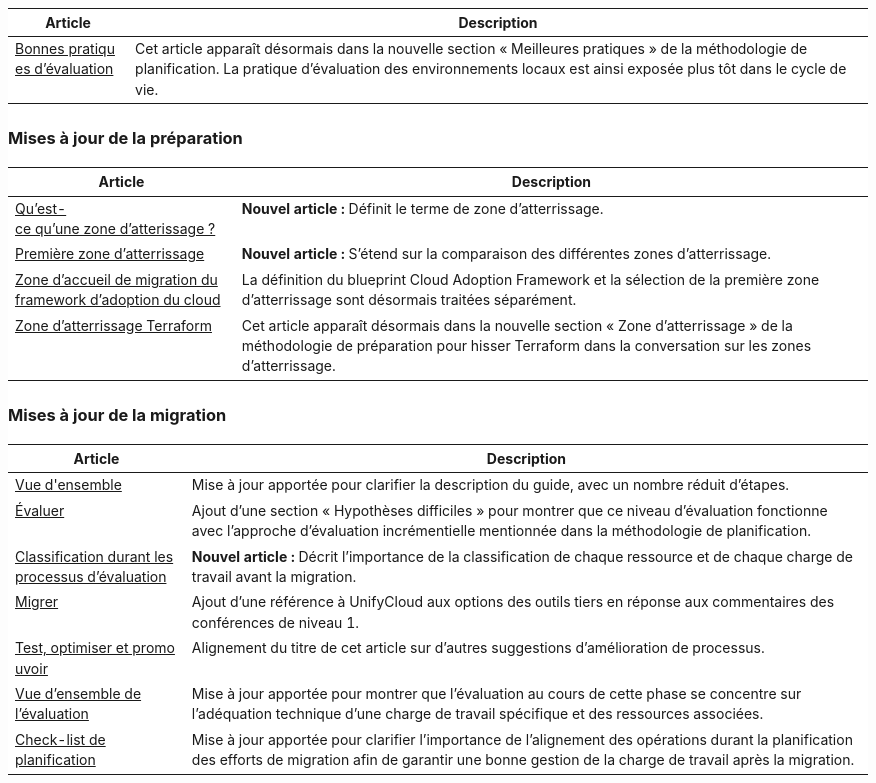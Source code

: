 | Article                                                                       | Description                                                                                                                                                                           |
|-------------------------------------------------------------------------------|---------------------------------------------------------------------------------------------------------------------------------------------------------------------------------------|
| [Bonnes&nbsp;pratiques&nbsp;d’évaluation](../plan/contoso-migration-assessment.md) | Cet article apparaît désormais dans la nouvelle section « Meilleures pratiques » de la méthodologie de planification. La pratique d’évaluation des environnements locaux est ainsi exposée plus tôt dans le cycle de vie. |

### <a name="ready-updates"></a>Mises à jour de la préparation

| Article                                                                   | Description                                                                                                              |
|---------------------------------------------------------------------------|--------------------------------------------------------------------------------------------------------------------------|
| [Qu’est-ce&nbsp;qu’une&nbsp;zone&nbsp;d’atterissage&nbsp;?](../ready/landing-zone/index.md)                 | **Nouvel article :** Définit le terme de zone d’atterrissage.                                                      |
| [Première zone d’atterrissage](../ready/landing-zone/first-landing-zone.md)         | **Nouvel article :** S’étend sur la comparaison des différentes zones d’atterrissage.                                                     |
| [Zone d’accueil de migration du framework d’adoption du cloud](../ready/landing-zone/migrate-landing-zone.md) | La définition du blueprint Cloud Adoption Framework et la sélection de la première zone d’atterrissage sont désormais traitées séparément.         |
| [Zone d’atterrissage Terraform](../ready/landing-zone/terraform-landing-zone.md) | Cet article apparaît désormais dans la nouvelle section « Zone d’atterrissage » de la méthodologie de préparation pour hisser Terraform dans la conversation sur les zones d’atterrissage. |

### <a name="migration-updates"></a>Mises à jour de la migration

| Article                                                                                          | Description                                                                                                                                                             |
|--------------------------------------------------------------------------------------------------|-------------------------------------------------------------------------------------------------------------------------------------------------------------------------|
| [Vue d'ensemble](../migrate/azure-migration-guide/index.md)                                            | Mise à jour apportée pour clarifier la description du guide, avec un nombre réduit d’étapes.                                                                                                        |
| [Évaluer](../migrate/azure-migration-guide/assess.md)                                             | Ajout d’une section « Hypothèses difficiles » pour montrer que ce niveau d’évaluation fonctionne avec l’approche d’évaluation incrémentielle mentionnée dans la méthodologie de planification. |
| [Classification durant les processus d’évaluation](../migrate/migration-considerations/assess/classify.md) | **Nouvel article :** Décrit l’importance de la classification de chaque ressource et de chaque charge de travail avant la migration.                                                                    |
| [Migrer](../migrate/azure-migration-guide/migrate.md)                                           | Ajout d’une référence à UnifyCloud aux options des outils tiers en réponse aux commentaires des conférences de niveau 1.                                                         |
| [Test,&nbsp;optimiser&nbsp;et&nbsp;promouvoir](../migrate/azure-migration-guide/optimize-and-transform.md)        | Alignement du titre de cet article sur d’autres suggestions d’amélioration de processus.                                                                                           |
| [Vue d’ensemble de l’évaluation](../migrate/migration-considerations/assess/index.md)                           | Mise à jour apportée pour montrer que l’évaluation au cours de cette phase se concentre sur l’adéquation technique d’une charge de travail spécifique et des ressources associées.                               |
| [Check-list de planification](../migrate/migration-considerations/prerequisites/planning-checklist.md)    | Mise à jour apportée pour clarifier l’importance de l’alignement des opérations durant la planification des efforts de migration afin de garantir une bonne gestion de la charge de travail après la migration.                  |


